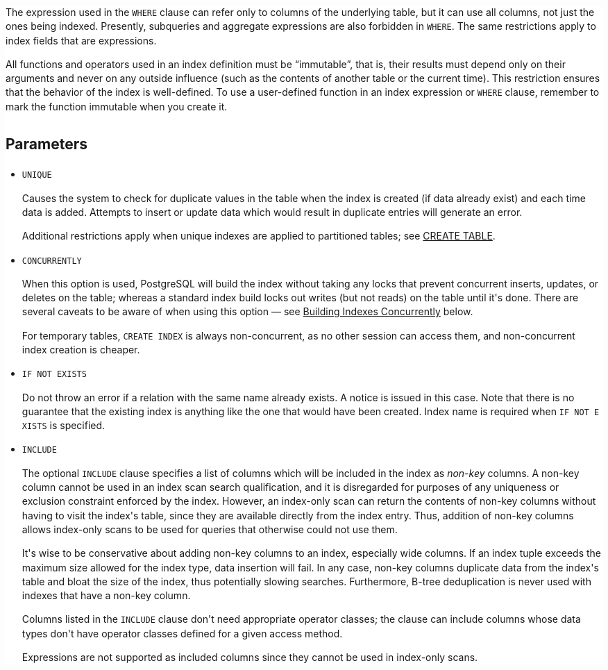 The expression used in the `WHERE` clause can refer only to columns of the underlying table, but it can use all columns, not just the ones being indexed. Presently, subqueries and aggregate expressions are also forbidden in `WHERE`. The same restrictions apply to index fields that are expressions.

All functions and operators used in an index definition must be “immutable”, that is, their results must depend only on their arguments and never on any outside influence (such as the contents of another table or the current time). This restriction ensures that the behavior of the index is well-defined. To use a user-defined function in an index expression or `WHERE` clause, remember to mark the function immutable when you create it.

## Parameters

*   `UNIQUE`

    Causes the system to check for duplicate values in the table when the index is created (if data already exist) and each time data is added. Attempts to insert or update data which would result in duplicate entries will generate an error.

    Additional restrictions apply when unique indexes are applied to partitioned tables; see [CREATE TABLE](sql-createtable.html "CREATE TABLE").

*   `CONCURRENTLY`

    When this option is used, PostgreSQL will build the index without taking any locks that prevent concurrent inserts, updates, or deletes on the table; whereas a standard index build locks out writes (but not reads) on the table until it's done. There are several caveats to be aware of when using this option — see [Building Indexes Concurrently](sql-createindex.html#SQL-CREATEINDEX-CONCURRENTLY "Building Indexes Concurrently") below.

    For temporary tables, `CREATE INDEX` is always non-concurrent, as no other session can access them, and non-concurrent index creation is cheaper.

*   `IF NOT EXISTS`

    Do not throw an error if a relation with the same name already exists. A notice is issued in this case. Note that there is no guarantee that the existing index is anything like the one that would have been created. Index name is required when `IF NOT EXISTS` is specified.

*   `INCLUDE`

    The optional `INCLUDE` clause specifies a list of columns which will be included in the index as *non-key* columns. A non-key column cannot be used in an index scan search qualification, and it is disregarded for purposes of any uniqueness or exclusion constraint enforced by the index. However, an index-only scan can return the contents of non-key columns without having to visit the index's table, since they are available directly from the index entry. Thus, addition of non-key columns allows index-only scans to be used for queries that otherwise could not use them.

    It's wise to be conservative about adding non-key columns to an index, especially wide columns. If an index tuple exceeds the maximum size allowed for the index type, data insertion will fail. In any case, non-key columns duplicate data from the index's table and bloat the size of the index, thus potentially slowing searches. Furthermore, B-tree deduplication is never used with indexes that have a non-key column.

    Columns listed in the `INCLUDE` clause don't need appropriate operator classes; the clause can include columns whose data types don't have operator classes defined for a given access method.

    Expressions are not supported as included columns since they cannot be used in index-only scans.
